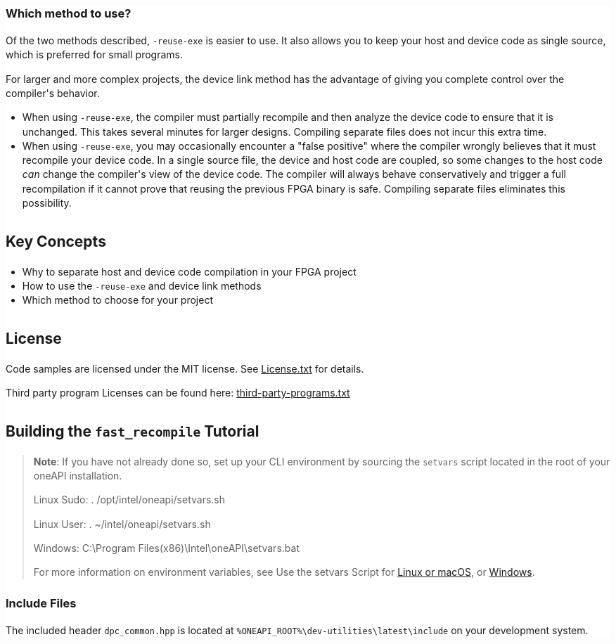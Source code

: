 ### Which method to use?
Of the two methods described, `-reuse-exe` is easier to use. It also allows you to keep your host and device code as single source, which is preferred for small programs.

For larger and more complex projects, the device link method has the advantage of giving you complete control over the compiler's behavior.
* When using `-reuse-exe`, the compiler must partially recompile and then analyze the device code to ensure that it is unchanged. This takes several minutes for larger designs. Compiling separate files does not incur this extra time.
* When using `-reuse-exe`, you may occasionally encounter a "false positive" where the compiler wrongly believes that it must recompile your device code. In a single source file, the device and host code are coupled, so some changes to the host code _can_ change the compiler's view of the device code. The compiler will always behave conservatively and trigger a full recompilation if it cannot prove that reusing the previous FPGA binary is safe. Compiling separate files eliminates this possibility.


## Key Concepts
* Why to separate host and device code compilation in your FPGA project
* How to use the `-reuse-exe` and device link methods
* Which method to choose for your project

## License
Code samples are licensed under the MIT license. See
[License.txt](https://github.com/oneapi-src/oneAPI-samples/blob/master/License.txt) for details.

Third party program Licenses can be found here: [third-party-programs.txt](https://github.com/oneapi-src/oneAPI-samples/blob/master/third-party-programs.txt)


## Building the `fast_recompile` Tutorial
> **Note**: If you have not already done so, set up your CLI
> environment by sourcing  the `setvars` script located in
> the root of your oneAPI installation.
>
> Linux Sudo: . /opt/intel/oneapi/setvars.sh
>
> Linux User: . ~/intel/oneapi/setvars.sh
>
> Windows: C:\Program Files(x86)\Intel\oneAPI\setvars.bat
>
>For more information on environment variables, see Use the setvars Script for [Linux or macOS](https://www.intel.com/content/www/us/en/develop/documentation/oneapi-programming-guide/top/oneapi-development-environment-setup/use-the-setvars-script-with-linux-or-macos.html), or [Windows](https://www.intel.com/content/www/us/en/develop/documentation/oneapi-programming-guide/top/oneapi-development-environment-setup/use-the-setvars-script-with-windows.html).


### Include Files
The included header `dpc_common.hpp` is located at `%ONEAPI_ROOT%\dev-utilities\latest\include` on your development system.
